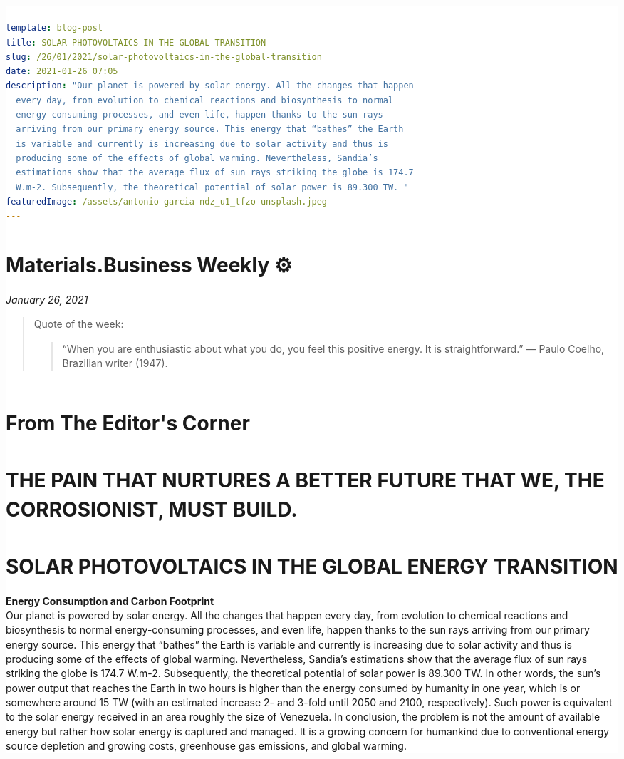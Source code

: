 ```yaml
---
template: blog-post
title: SOLAR PHOTOVOLTAICS IN THE GLOBAL TRANSITION
slug: /26/01/2021/solar-photovoltaics-in-the-global-transition
date: 2021-01-26 07:05
description: "Our planet is powered by solar energy. All the changes that happen
  every day, from evolution to chemical reactions and biosynthesis to normal
  energy-consuming processes, and even life, happen thanks to the sun rays
  arriving from our primary energy source. This energy that “bathes” the Earth
  is variable and currently is increasing due to solar activity and thus is
  producing some of the effects of global warming. Nevertheless, Sandia’s
  estimations show that the average flux of sun rays striking the globe is 174.7
  W.m-2. Subsequently, the theoretical potential of solar power is 89.300 TW. "
featuredImage: /assets/antonio-garcia-ndz_u1_tfzo-unsplash.jpeg
---
```

# **Materials.Business Weekly ⚙️**

*January 26, 2021*

> Quote of the week: 
>
> > “When you are enthusiastic about what you do, you feel this positive energy. It is straightforward.” — Paulo Coelho, Brazilian writer (1947).

- - -

# From The Editor's Corner

# **THE PAIN THAT NURTURES A BETTER FUTURE THAT WE, THE CORROSIONIST, MUST BUILD.**

# **SOLAR PHOTOVOLTAICS IN THE GLOBAL ENERGY TRANSITION**

**Energy Consumption and Carbon Footprint**\
Our planet is powered by solar energy. All the changes that happen every day, from evolution to chemical reactions and biosynthesis to normal energy-consuming processes, and even life, happen thanks to the sun rays arriving from our primary energy source. This energy that “bathes” the Earth is variable and currently is increasing due to solar activity and thus is producing some of the effects of global warming. Nevertheless, Sandia’s estimations show that the average flux of sun rays striking the globe is 174.7 W.m-2. Subsequently, the theoretical potential of solar power is 89.300 TW. In other words, the sun’s power output that reaches the Earth in two hours is higher than the energy consumed by humanity in one year, which is or somewhere around 15 TW (with an estimated increase 2- and 3-fold until 2050 and 2100, respectively). Such power is equivalent to the solar energy received in an area roughly the size of Venezuela. In conclusion, the problem is not the amount of available energy but rather how solar energy is captured and managed. It is a growing concern for humankind due to conventional energy source depletion and growing costs, greenhouse gas emissions, and global warming.
